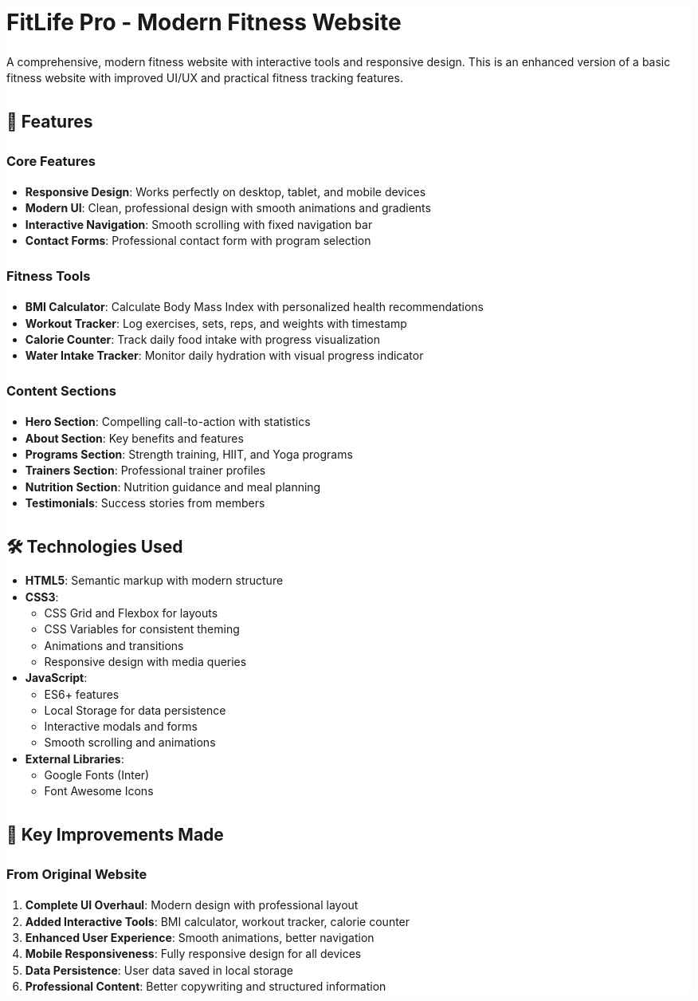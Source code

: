 # FitLife Pro - Modern Fitness Website

A comprehensive, modern fitness website with interactive tools and responsive design. This is an enhanced version of a basic fitness website with improved UI/UX and practical fitness tracking features.

## 🚀 Features

### **Core Features**
- **Responsive Design**: Works perfectly on desktop, tablet, and mobile devices
- **Modern UI**: Clean, professional design with smooth animations and gradients
- **Interactive Navigation**: Smooth scrolling with fixed navigation bar
- **Contact Forms**: Professional contact form with program selection

### **Fitness Tools**
- **BMI Calculator**: Calculate Body Mass Index with personalized health recommendations
- **Workout Tracker**: Log exercises, sets, reps, and weights with timestamp
- **Calorie Counter**: Track daily food intake with progress visualization
- **Water Intake Tracker**: Monitor daily hydration with visual progress indicator

### **Content Sections**
- **Hero Section**: Compelling call-to-action with statistics
- **About Section**: Key benefits and features
- **Programs Section**: Strength training, HIIT, and Yoga programs
- **Trainers Section**: Professional trainer profiles
- **Nutrition Section**: Nutrition guidance and meal planning
- **Testimonials**: Success stories from members

## 🛠️ Technologies Used

- **HTML5**: Semantic markup with modern structure
- **CSS3**: 
  - CSS Grid and Flexbox for layouts
  - CSS Variables for consistent theming
  - Animations and transitions
  - Responsive design with media queries
- **JavaScript**: 
  - ES6+ features
  - Local Storage for data persistence
  - Interactive modals and forms
  - Smooth scrolling and animations
- **External Libraries**:
  - Google Fonts (Inter)
  - Font Awesome Icons

## 📱 Key Improvements Made

### **From Original Website**
1. **Complete UI Overhaul**: Modern design with professional layout
2. **Added Interactive Tools**: BMI calculator, workout tracker, calorie counter
3. **Enhanced User Experience**: Smooth animations, better navigation
4. **Mobile Responsiveness**: Fully responsive design for all devices
5. **Data Persistence**: User data saved in local storage
6. **Professional Content**: Better copywriting and structured information
